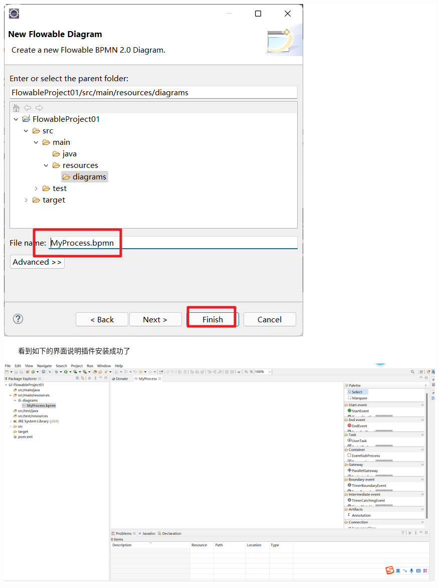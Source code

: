 ![image-20220316212605146](img\image-20220316212605146.png)



&emsp;&emsp;看到如下的界面说明插件安装成功了

![image-20220316212720767](img\image-20220316212720767.png)
